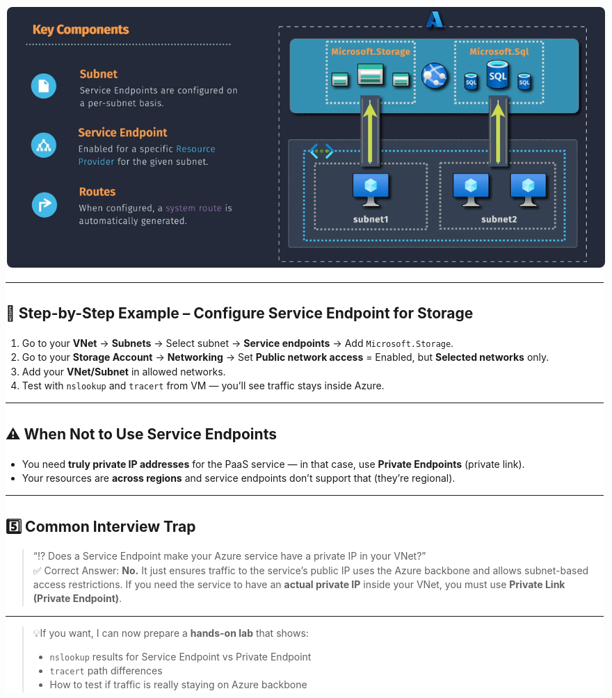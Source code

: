 
<div align="center">
  <img src="image/az-service-endpoints-components.png" alt="Service Endpoints Components" style="width: 100%; border-radius: 10px; border: 2px solid white;">
</div>

---

## 📌 Step-by-Step Example – Configure Service Endpoint for Storage

1. Go to your **VNet** → **Subnets** → Select subnet → **Service endpoints** → Add `Microsoft.Storage`.
2. Go to your **Storage Account** → **Networking** → Set **Public network access** = Enabled, but **Selected networks** only.
3. Add your **VNet/Subnet** in allowed networks.
4. Test with `nslookup` and `tracert` from VM — you’ll see traffic stays inside Azure.

---

## ⚠ When Not to Use Service Endpoints

- You need **truly private IP addresses** for the PaaS service — in that case, use **Private Endpoints** (private link).
- Your resources are **across regions** and service endpoints don’t support that (they’re regional).

---

## 5️⃣ Common Interview Trap

> “⁉️ Does a Service Endpoint make your Azure service have a private IP in your VNet?”  
> ✅ Correct Answer: **No.** It just ensures traffic to the service’s public IP uses the Azure backbone and allows subnet-based access restrictions.
> If you need the service to have an **actual private IP** inside your VNet, you must use **Private Link (Private Endpoint)**.

---

> 💡If you want, I can now prepare a **hands-on lab** that shows:
>
> - `nslookup` results for Service Endpoint vs Private Endpoint
> - `tracert` path differences
> - How to test if traffic is really staying on Azure backbone

